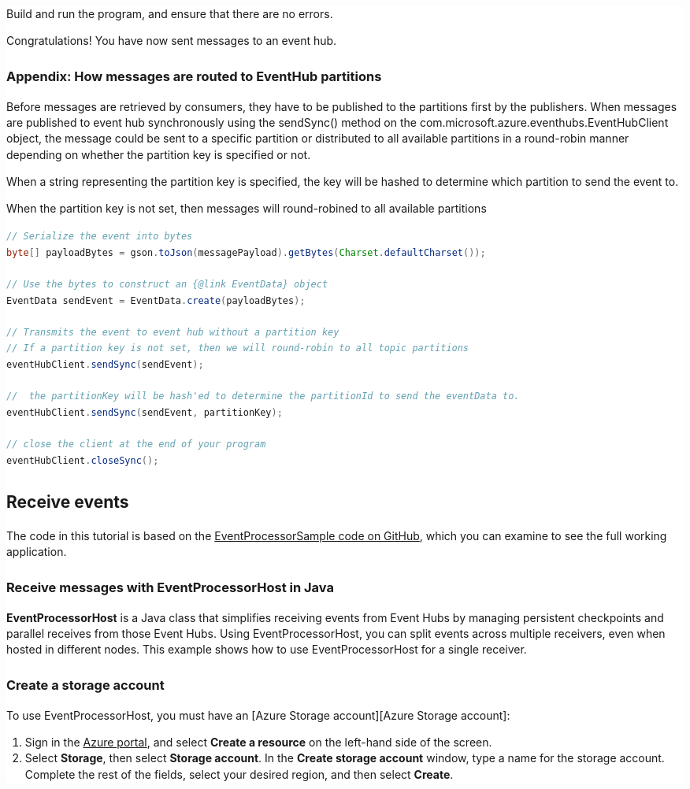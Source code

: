 Build and run the program, and ensure that there are no errors.

Congratulations! You have now sent messages to an event hub.

### Appendix: How messages are routed to EventHub partitions

Before messages are retrieved by consumers, they have to be published to the partitions first by the publishers. When messages are published to event hub synchronously using the sendSync() method on the com.microsoft.azure.eventhubs.EventHubClient object, the message could be sent to a specific partition or distributed to all available partitions in a round-robin manner depending on whether the partition key is specified or not.

When a string representing the partition key is specified, the key will be hashed to determine which partition to send the event to.

When the partition key is not set, then messages will round-robined to all available partitions

```java
// Serialize the event into bytes
byte[] payloadBytes = gson.toJson(messagePayload).getBytes(Charset.defaultCharset());

// Use the bytes to construct an {@link EventData} object
EventData sendEvent = EventData.create(payloadBytes);

// Transmits the event to event hub without a partition key
// If a partition key is not set, then we will round-robin to all topic partitions
eventHubClient.sendSync(sendEvent);

//  the partitionKey will be hash'ed to determine the partitionId to send the eventData to.
eventHubClient.sendSync(sendEvent, partitionKey);

// close the client at the end of your program
eventHubClient.closeSync();

```

## Receive events
The code in this tutorial is based on the [EventProcessorSample code on GitHub](https://github.com/Azure/azure-event-hubs/tree/master/samples/Java/Basic/EventProcessorSample), which you can examine to see the full working application.

### Receive messages with EventProcessorHost in Java

**EventProcessorHost** is a Java class that simplifies receiving events from Event Hubs by managing persistent checkpoints and parallel receives from those Event Hubs. Using EventProcessorHost, you can split events across multiple receivers, even when hosted in different nodes. This example shows how to use EventProcessorHost for a single receiver.

### Create a storage account

To use EventProcessorHost, you must have an [Azure Storage account][Azure Storage account]:

1. Sign in the [Azure portal](https://portal.azure.com), and select **Create a resource** on the left-hand side of the screen.
2. Select **Storage**, then select **Storage account**. In the **Create storage account** window, type a name for the storage account. Complete the rest of the fields, select your desired region, and then select **Create**.
   